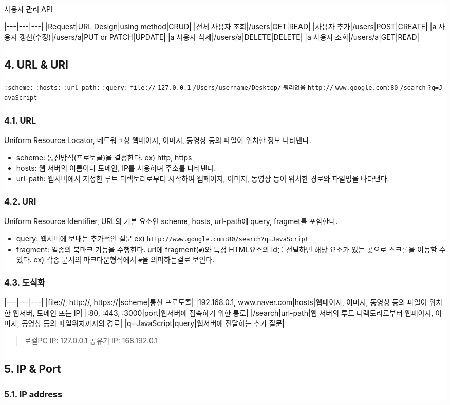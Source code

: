 사용자 관리 API

|---|---|---|
|Request|URL Design|using method|CRUD|
|전체 사용자 조회|/users|GET|READ|
|사용자 추가|/users|POST|CREATE|
|a 사용자 갱신(수정)|/users/a|PUT or PATCH|UPDATE|
|a 사용자 삭제|/users/a|DELETE|DELETE|
|a 사용자 조회|/users/a|GET|READ|

## 4. URL & URI

`:scheme:` `:hosts:` `:url_path:` `:query:`
`file://` `127.0.0.1` `/Users/username/Desktop/` `쿼리없음`
`http://` `www.google.com:80` `/search` `?q=JavaScript`

### 4.1. URL

Uniform Resource Locator, 네트워크상 웹페이지, 이미지, 동영상 등의 파일이 위치한 정보 나타낸다.

- scheme: 통신방식(프로토콜)을 결정한다. ex) http, https
- hosts: 웹 서버의 이름이나 도메인, IP를 사용하며 주소를 나타낸다.
- url-path: 웹서버에서 지정한 루트 디렉토리로부터 시작하여 웹페이지, 이미지, 동영상 등이 위치한 경로와 파일명을 나타낸다.

### 4.2. URI

Uniform Resource Identifier, URL의 기본 요소인 scheme, hosts, url-path에 query, fragmet를 포함한다.

- query: 웹서버에 보내는 추가적인 질문 ex) `http://www.google.com:80/search?q=JavaScript`
- fragment: 일종의 북마크 기능을 수행한다. url에 fragment(`#`)와 특정 HTML요소의 id를 전달하면 해당 요소가 있는 곳으로 스크롤을 이동할 수 있다. ex) 각종 문서의 마크다운형식에서 `#`을 의미하는걸로 보인다.

### 4.3. 도식화

|---|---|---|
|file://, http://, https://|scheme|통신 프로토콜|
|192.168.0.1, www.naver.com|hosts|웹페이지, 이미지, 동영상 등의 파일이 위치한 웹서버, 도메인 또는 IP|
|:80, :443, :3000|port|웹서버에 접속하기 위한 통로|
|/search|url-path|웹 서버의 루트 디렉토리로부터 웹페이지, 이미지, 동영상 등의 파일위치까지의 경로|
|q=JavaScript|query|웹서버에 전달하는 추가 질문|

> 로컬PC IP: 127.0.0.1
> 공유기 IP: 168.192.0.1

## 5. IP & Port

### 5.1. IP address
